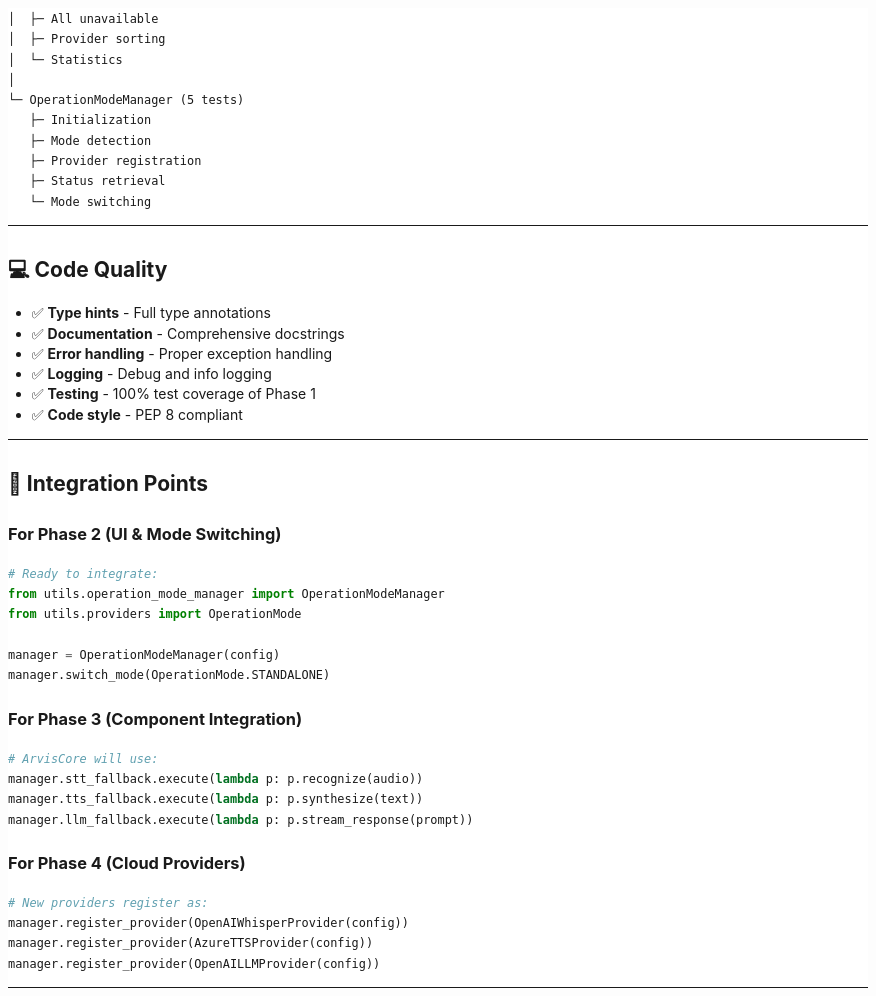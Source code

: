 ```
│  ├─ All unavailable
│  ├─ Provider sorting
│  └─ Statistics
│
└─ OperationModeManager (5 tests)
   ├─ Initialization
   ├─ Mode detection
   ├─ Provider registration
   ├─ Status retrieval
   └─ Mode switching
```

---

## 💻 Code Quality

- ✅ **Type hints** - Full type annotations
- ✅ **Documentation** - Comprehensive docstrings
- ✅ **Error handling** - Proper exception handling
- ✅ **Logging** - Debug and info logging
- ✅ **Testing** - 100% test coverage of Phase 1
- ✅ **Code style** - PEP 8 compliant

---

## 🔄 Integration Points

### For Phase 2 (UI & Mode Switching)
```python
# Ready to integrate:
from utils.operation_mode_manager import OperationModeManager
from utils.providers import OperationMode

manager = OperationModeManager(config)
manager.switch_mode(OperationMode.STANDALONE)
```

### For Phase 3 (Component Integration)
```python
# ArvisCore will use:
manager.stt_fallback.execute(lambda p: p.recognize(audio))
manager.tts_fallback.execute(lambda p: p.synthesize(text))
manager.llm_fallback.execute(lambda p: p.stream_response(prompt))
```

### For Phase 4 (Cloud Providers)
```python
# New providers register as:
manager.register_provider(OpenAIWhisperProvider(config))
manager.register_provider(AzureTTSProvider(config))
manager.register_provider(OpenAILLMProvider(config))
```

---